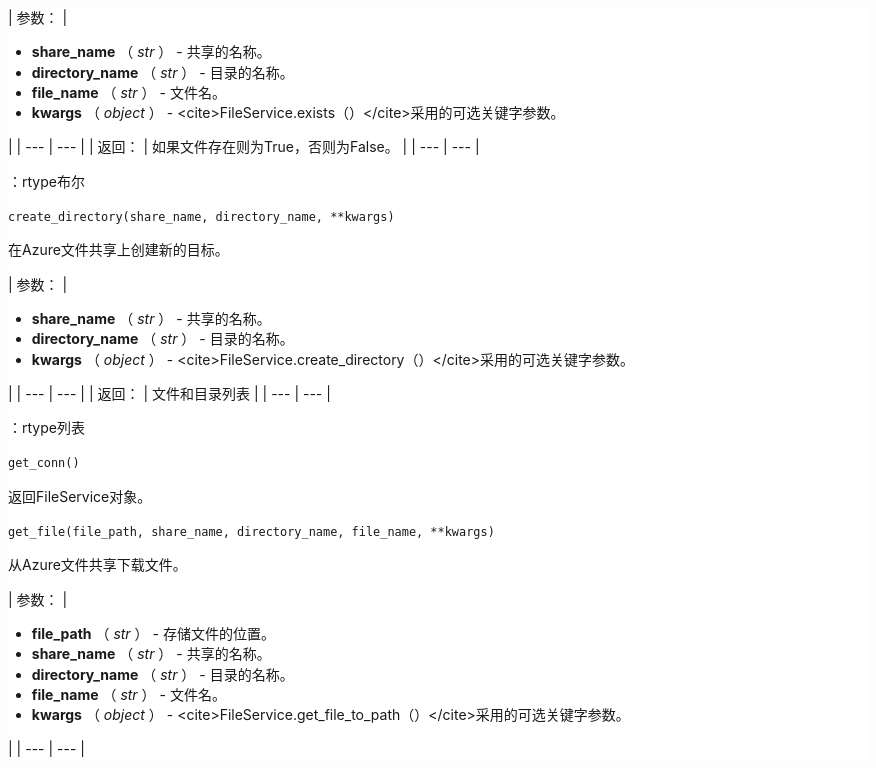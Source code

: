 <colgroup><col class="field-name"><col class="field-body"></colgroup>
| 参数： | 

*   **share_name** （ _str_ ） - 共享的名称。
*   **directory_name** （ _str_ ） - 目录的名称。
*   **file_name** （ _str_ ） - 文件名。
*   **kwargs** （ _object_ ） - &lt;cite&gt;FileService.exists（）&lt;/cite&gt;采用的可选关键字参数。

 |
| --- | --- |
| 返回： | 如果文件存在则为True，否则为False。 |
| --- | --- |

：rtype布尔

```
create_directory(share_name, directory_name, **kwargs) 
```

在Azure文件共享上创建新的目标。

<colgroup><col class="field-name"><col class="field-body"></colgroup>
| 参数： | 

*   **share_name** （ _str_ ） - 共享的名称。
*   **directory_name** （ _str_ ） - 目录的名称。
*   **kwargs** （ _object_ ） - &lt;cite&gt;FileService.create_directory（）&lt;/cite&gt;采用的可选关键字参数。

 |
| --- | --- |
| 返回： | 文件和目录列表 |
| --- | --- |

：rtype列表

```
get_conn() 
```

返回FileService对象。

```
get_file(file_path, share_name, directory_name, file_name, **kwargs) 
```

从Azure文件共享下载文件。

<colgroup><col class="field-name"><col class="field-body"></colgroup>
| 参数： | 

*   **file_path** （ _str_ ） - 存储文件的位置。
*   **share_name** （ _str_ ） - 共享的名称。
*   **directory_name** （ _str_ ） - 目录的名称。
*   **file_name** （ _str_ ） - 文件名。
*   **kwargs** （ _object_ ） - &lt;cite&gt;FileService.get_file_to_path（）&lt;/cite&gt;采用的可选关键字参数。

 |
| --- | --- |
